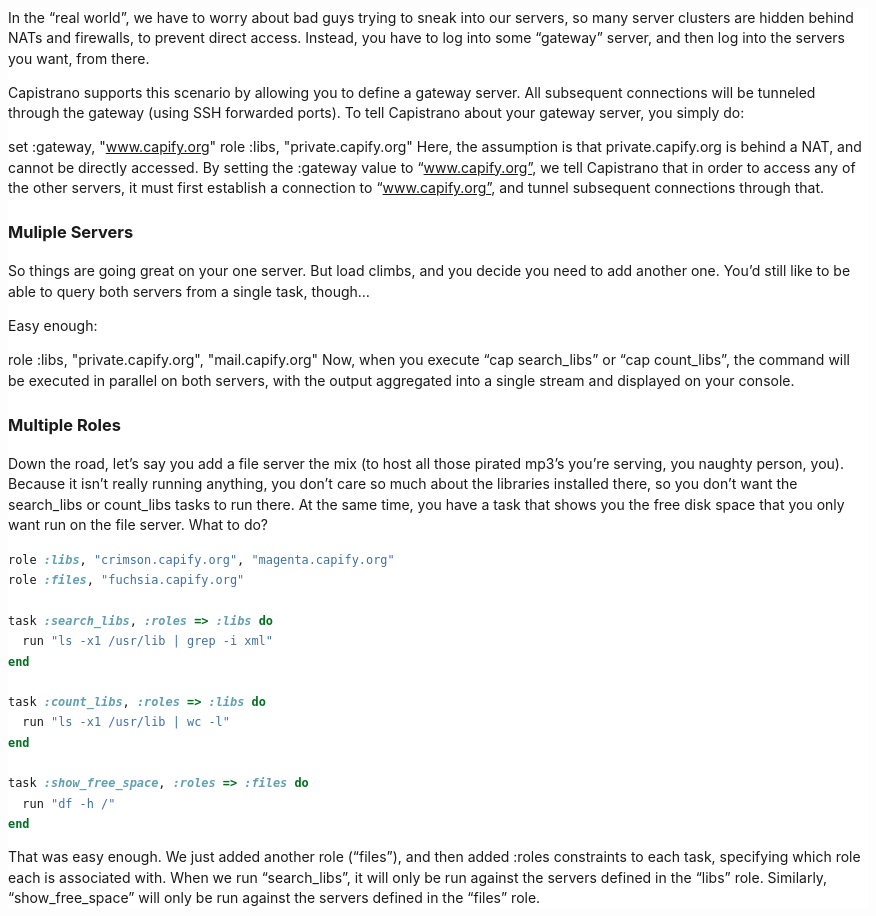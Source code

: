 In the “real world”, we have to worry about bad guys trying to sneak into our servers, so many server clusters are hidden behind NATs and firewalls, to prevent direct access. Instead, you have to log into some “gateway” server, and then log into the servers you want, from there.

Capistrano supports this scenario by allowing you to define a gateway server. All subsequent connections will be tunneled through the gateway (using SSH forwarded ports). To tell Capistrano about your gateway server, you simply do:

set :gateway, "www.capify.org"
role :libs, "private.capify.org"
Here, the assumption is that private.capify.org is behind a NAT, and cannot be directly accessed. By setting the :gateway value to “www.capify.org”, we tell Capistrano that in order to access any of the other servers, it must first establish a connection to “www.capify.org”, and tunnel subsequent connections through that.

### Muliple Servers

So things are going great on your one server. But load climbs, and you decide you need to add another one. You’d still like to be able to query both servers from a single task, though…

Easy enough:

role :libs, "private.capify.org", "mail.capify.org"
Now, when you execute “cap search_libs” or “cap count_libs”, the command will be executed in parallel on both servers, with the output aggregated into a single stream and displayed on your console.

### Multiple Roles

Down the road, let’s say you add a file server the mix (to host all those pirated mp3’s you’re serving, you naughty person, you). Because it isn’t really running anything, you don’t care so much about the libraries installed there, so you don’t want the search_libs or count_libs tasks to run there. At the same time, you have a task that shows you the free disk space that you only want run on the file server. What to do?

```ruby
role :libs, "crimson.capify.org", "magenta.capify.org"
role :files, "fuchsia.capify.org"

task :search_libs, :roles => :libs do
  run "ls -x1 /usr/lib | grep -i xml"
end

task :count_libs, :roles => :libs do
  run "ls -x1 /usr/lib | wc -l"
end

task :show_free_space, :roles => :files do
  run "df -h /"
end
```

That was easy enough. We just added another role (“files”), and then added :roles constraints to each task, specifying which role each is associated with. When we run “search_libs”, it will only be run against the servers defined in the “libs” role. Similarly, “show_free_space” will only be run against the servers defined in the “files” role.
